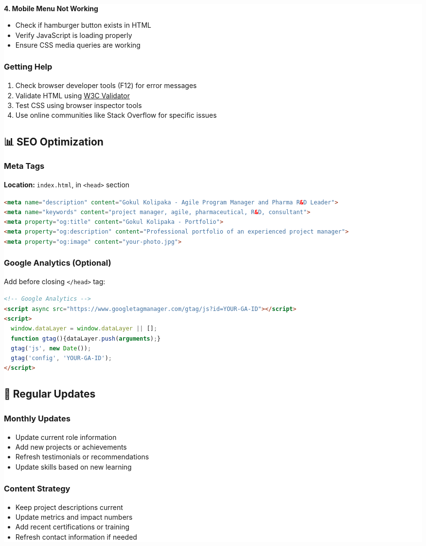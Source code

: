 **4. Mobile Menu Not Working**
- Check if hamburger button exists in HTML
- Verify JavaScript is loading properly
- Ensure CSS media queries are working

### Getting Help
1. Check browser developer tools (F12) for error messages
2. Validate HTML using [W3C Validator](https://validator.w3.org/)
3. Test CSS using browser inspector tools
4. Use online communities like Stack Overflow for specific issues

## 📊 SEO Optimization

### Meta Tags
**Location:** `index.html`, in `<head>` section

```html
<meta name="description" content="Gokul Kolipaka - Agile Program Manager and Pharma R&D Leader">
<meta name="keywords" content="project manager, agile, pharmaceutical, R&D, consultant">
<meta property="og:title" content="Gokul Kolipaka - Portfolio">
<meta property="og:description" content="Professional portfolio of an experienced project manager">
<meta property="og:image" content="your-photo.jpg">
```

### Google Analytics (Optional)
Add before closing `</head>` tag:

```html
<!-- Google Analytics -->
<script async src="https://www.googletagmanager.com/gtag/js?id=YOUR-GA-ID"></script>
<script>
  window.dataLayer = window.dataLayer || [];
  function gtag(){dataLayer.push(arguments);}
  gtag('js', new Date());
  gtag('config', 'YOUR-GA-ID');
</script>
```

## 🔄 Regular Updates

### Monthly Updates
- Update current role information
- Add new projects or achievements
- Refresh testimonials or recommendations
- Update skills based on new learning

### Content Strategy
- Keep project descriptions current
- Update metrics and impact numbers
- Add recent certifications or training
- Refresh contact information if needed
